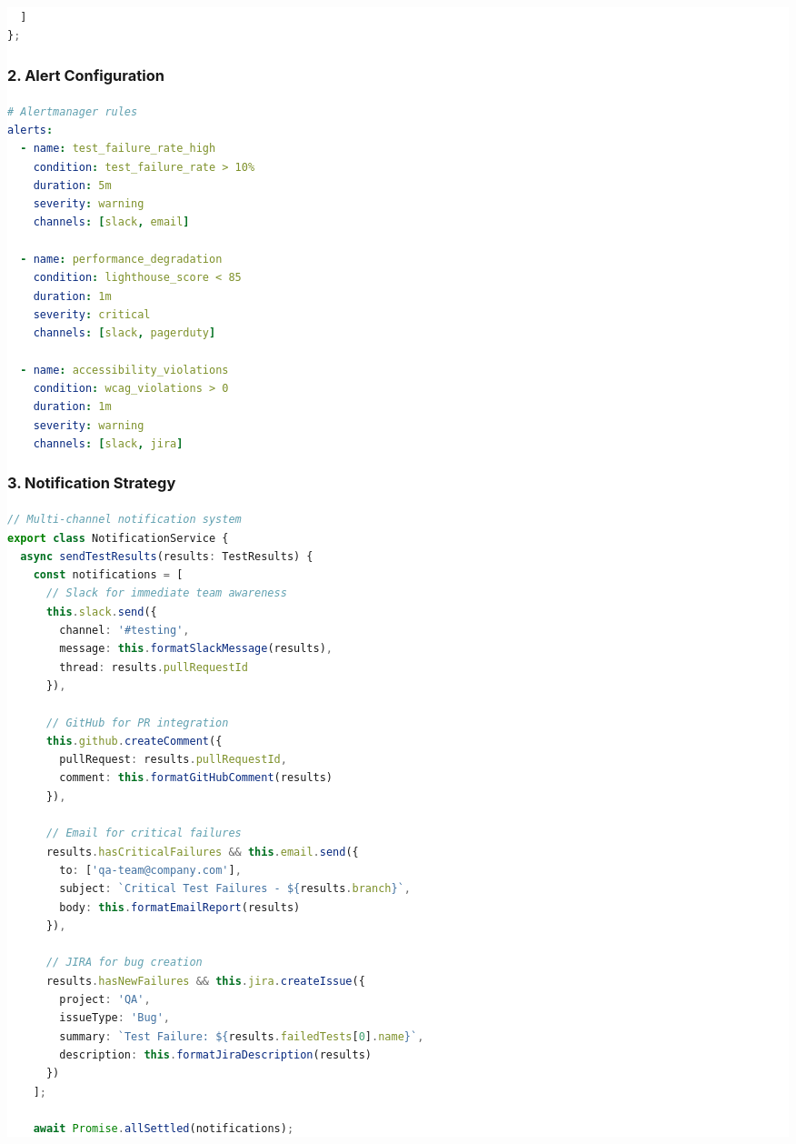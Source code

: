 ```typescript
  ]
};
```

### 2. Alert Configuration
```yaml
# Alertmanager rules
alerts:
  - name: test_failure_rate_high
    condition: test_failure_rate > 10%
    duration: 5m
    severity: warning
    channels: [slack, email]
  
  - name: performance_degradation
    condition: lighthouse_score < 85
    duration: 1m
    severity: critical
    channels: [slack, pagerduty]
  
  - name: accessibility_violations
    condition: wcag_violations > 0
    duration: 1m
    severity: warning
    channels: [slack, jira]
```

### 3. Notification Strategy
```typescript
// Multi-channel notification system
export class NotificationService {
  async sendTestResults(results: TestResults) {
    const notifications = [
      // Slack for immediate team awareness
      this.slack.send({
        channel: '#testing',
        message: this.formatSlackMessage(results),
        thread: results.pullRequestId
      }),
      
      // GitHub for PR integration
      this.github.createComment({
        pullRequest: results.pullRequestId,
        comment: this.formatGitHubComment(results)
      }),
      
      // Email for critical failures
      results.hasCriticalFailures && this.email.send({
        to: ['qa-team@company.com'],
        subject: `Critical Test Failures - ${results.branch}`,
        body: this.formatEmailReport(results)
      }),
      
      // JIRA for bug creation
      results.hasNewFailures && this.jira.createIssue({
        project: 'QA',
        issueType: 'Bug',
        summary: `Test Failure: ${results.failedTests[0].name}`,
        description: this.formatJiraDescription(results)
      })
    ];
    
    await Promise.allSettled(notifications);
```